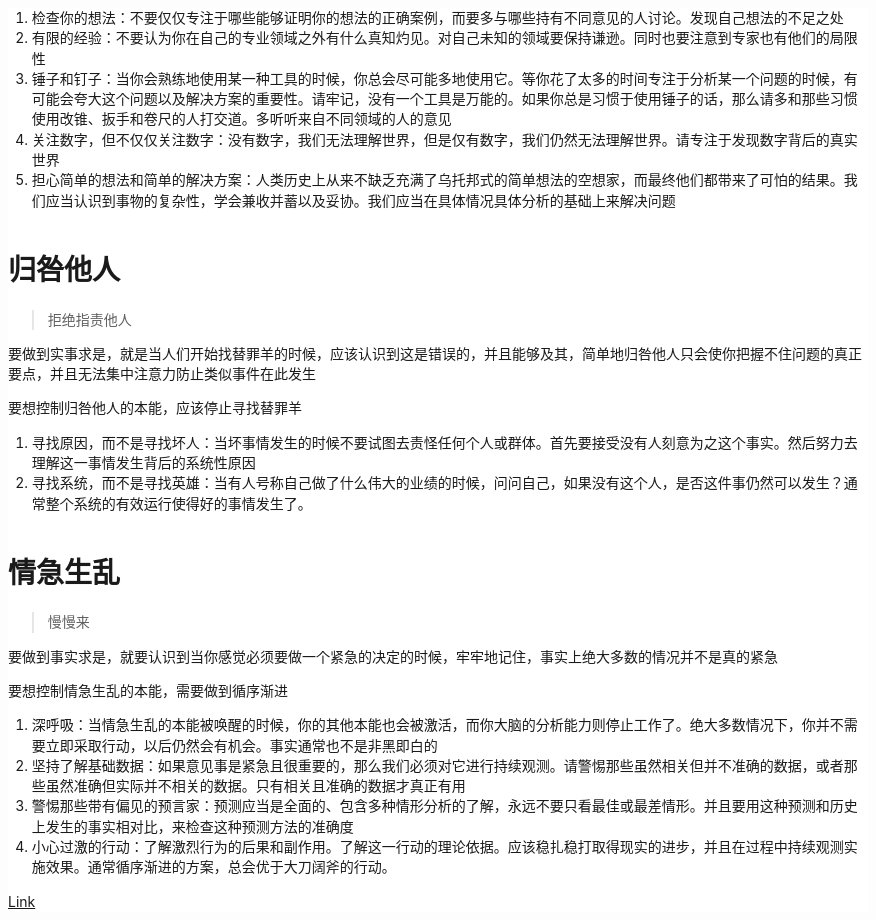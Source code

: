 1. 检查你的想法：不要仅仅专注于哪些能够证明你的想法的正确案例，而要多与哪些持有不同意见的人讨论。发现自己想法的不足之处
2. 有限的经验：不要认为你在自己的专业领域之外有什么真知灼见。对自己未知的领域要保持谦逊。同时也要注意到专家也有他们的局限性
3. 锤子和钉子：当你会熟练地使用某一种工具的时候，你总会尽可能多地使用它。等你花了太多的时间专注于分析某一个问题的时候，有可能会夸大这个问题以及解决方案的重要性。请牢记，没有一个工具是万能的。如果你总是习惯于使用锤子的话，那么请多和那些习惯使用改锥、扳手和卷尺的人打交道。多听听来自不同领域的人的意见
4. 关注数字，但不仅仅关注数字：没有数字，我们无法理解世界，但是仅有数字，我们仍然无法理解世界。请专注于发现数字背后的真实世界
5. 担心简单的想法和简单的解决方案：人类历史上从来不缺乏充满了乌托邦式的简单想法的空想家，而最终他们都带来了可怕的结果。我们应当认识到事物的复杂性，学会兼收并蓄以及妥协。我们应当在具体情况具体分析的基础上来解决问题

# 归咎他人

> 拒绝指责他人

要做到实事求是，就是当人们开始找替罪羊的时候，应该认识到这是错误的，并且能够及其，简单地归咎他人只会使你把握不住问题的真正要点，并且无法集中注意力防止类似事件在此发生

要想控制归咎他人的本能，应该停止寻找替罪羊

1. 寻找原因，而不是寻找坏人：当坏事情发生的时候不要试图去责怪任何个人或群体。首先要接受没有人刻意为之这个事实。然后努力去理解这一事情发生背后的系统性原因
2. 寻找系统，而不是寻找英雄：当有人号称自己做了什么伟大的业绩的时候，问问自己，如果没有这个人，是否这件事仍然可以发生？通常整个系统的有效运行使得好的事情发生了。

# 情急生乱

> 慢慢来

要做到事实求是，就要认识到当你感觉必须要做一个紧急的决定的时候，牢牢地记住，事实上绝大多数的情况并不是真的紧急

要想控制情急生乱的本能，需要做到循序渐进

1. 深呼吸：当情急生乱的本能被唤醒的时候，你的其他本能也会被激活，而你大脑的分析能力则停止工作了。绝大多数情况下，你并不需要立即采取行动，以后仍然会有机会。事实通常也不是非黑即白的
2. 坚持了解基础数据：如果意见事是紧急且很重要的，那么我们必须对它进行持续观测。请警惕那些虽然相关但并不准确的数据，或者那些虽然准确但实际并不相关的数据。只有相关且准确的数据才真正有用
3. 警惕那些带有偏见的预言家：预测应当是全面的、包含多种情形分析的了解，永远不要只看最佳或最差情形。并且要用这种预测和历史上发生的事实相对比，来检查这种预测方法的准确度
4. 小心过激的行动：了解激烈行为的后果和副作用。了解这一行动的理论依据。应该稳扎稳打取得现实的进步，并且在过程中持续观测实施效果。通常循序渐进的方案，总会优于大刀阔斧的行动。

[Link](https://book.douban.com/subject/33385402/)